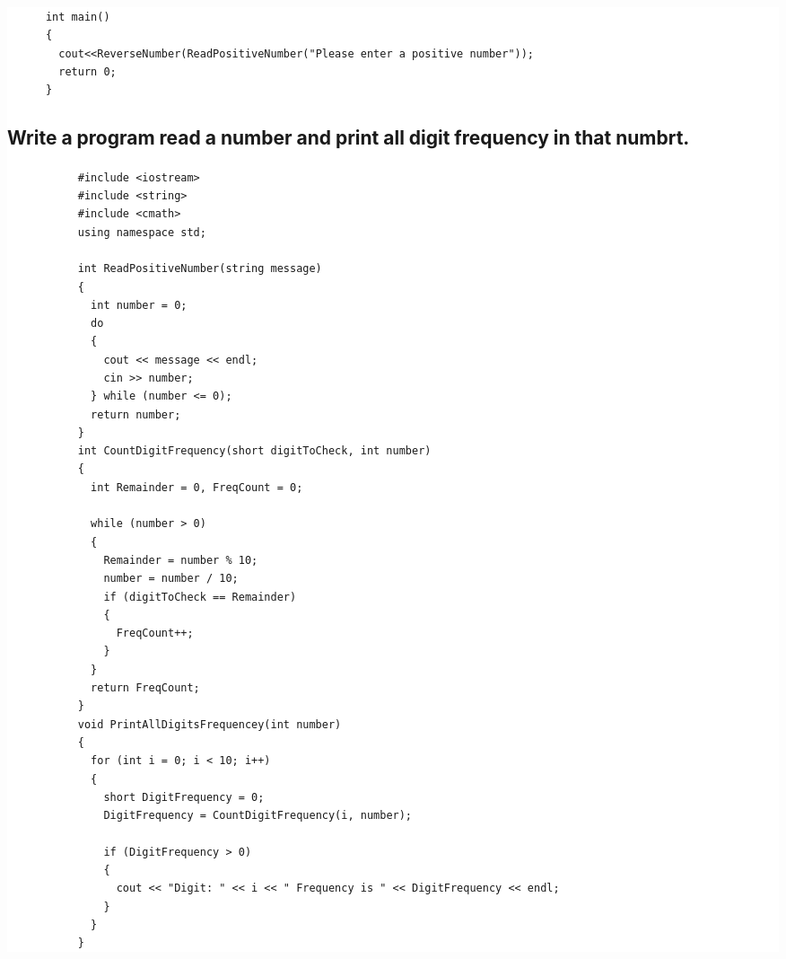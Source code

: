           int main()
          {
            cout<<ReverseNumber(ReadPositiveNumber("Please enter a positive number"));
            return 0;
          }
## Write a program read a number and print all digit frequency in that numbrt.


               #include <iostream>
               #include <string>
               #include <cmath>
               using namespace std;
               
               int ReadPositiveNumber(string message)
               {
                 int number = 0;
                 do
                 {
                   cout << message << endl;
                   cin >> number;
                 } while (number <= 0);
                 return number;
               }
               int CountDigitFrequency(short digitToCheck, int number)
               {
                 int Remainder = 0, FreqCount = 0;
               
                 while (number > 0)
                 {
                   Remainder = number % 10;
                   number = number / 10;
                   if (digitToCheck == Remainder)
                   {
                     FreqCount++;
                   }
                 }
                 return FreqCount;
               }
               void PrintAllDigitsFrequencey(int number)
               {
                 for (int i = 0; i < 10; i++)
                 {
                   short DigitFrequency = 0;
                   DigitFrequency = CountDigitFrequency(i, number);
               
                   if (DigitFrequency > 0)
                   {
                     cout << "Digit: " << i << " Frequency is " << DigitFrequency << endl;
                   }
                 }
               }
               